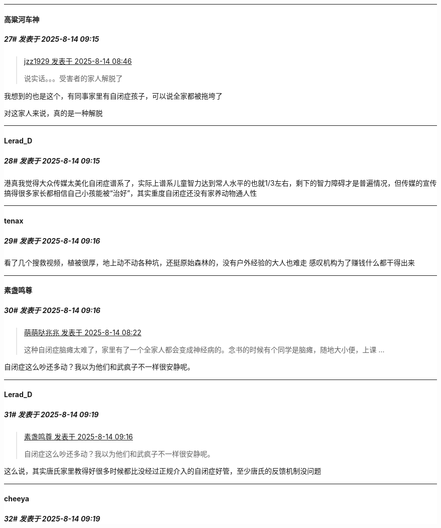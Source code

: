 *****

####  高粱河车神  
##### 27#       发表于 2025-8-14 09:15

<blockquote><a href="httphttps://stage1st.com/2b/forum.php?mod=redirect&amp;goto=findpost&amp;pid=68262634&amp;ptid=2259163" target="_blank">jzz1929 发表于 2025-8-14 08:46</a>

说实话。。。受害者的家人解脱了</blockquote>
我想到的也是这个，有同事家里有自闭症孩子，可以说全家都被拖垮了

对这家人来说，真的是一种解脱

*****

####  Lerad_D  
##### 28#       发表于 2025-8-14 09:15

港真我觉得大众传媒太美化自闭症谱系了，实际上谱系儿童智力达到常人水平的也就1/3左右，剩下的智力障碍才是普遍情况，但传媒的宣传搞得很多家长都相信自己小孩能被“治好”，其实重度自闭症还没有家养动物通人性

*****

####  tenax  
##### 29#       发表于 2025-8-14 09:16

看了几个搜救视频，植被很厚，地上动不动各种坑，还挺原始森林的，没有户外经验的大人也难走
感叹机构为了赚钱什么都干得出来

*****

####  素盏鸣尊  
##### 30#       发表于 2025-8-14 09:16

<blockquote><a href="httphttps://stage1st.com/2b/forum.php?mod=redirect&amp;goto=findpost&amp;pid=68262548&amp;ptid=2259163" target="_blank">萌萌哒兆兆 发表于 2025-8-14 08:22</a>

这种自闭症脑瘫太难了，家里有了一个全家人都会变成神经病的。念书的时候有个同学是脑瘫，随地大小便，上课 ...</blockquote>
自闭症这么吵还多动？我以为他们和武疯子不一样很安静呢。

*****

####  Lerad_D  
##### 31#       发表于 2025-8-14 09:19

<blockquote><a href="httphttps://stage1st.com/2b/forum.php?mod=redirect&amp;goto=findpost&amp;pid=68262803&amp;ptid=2259163" target="_blank">素盏鸣尊 发表于 2025-8-14 09:16</a>

自闭症这么吵还多动？我以为他们和武疯子不一样很安静呢。</blockquote>
这么说，其实唐氏家里教得好很多时候都比没经过正规介入的自闭症好管，至少唐氏的反馈机制没问题

*****

####  cheeya  
##### 32#       发表于 2025-8-14 09:19
